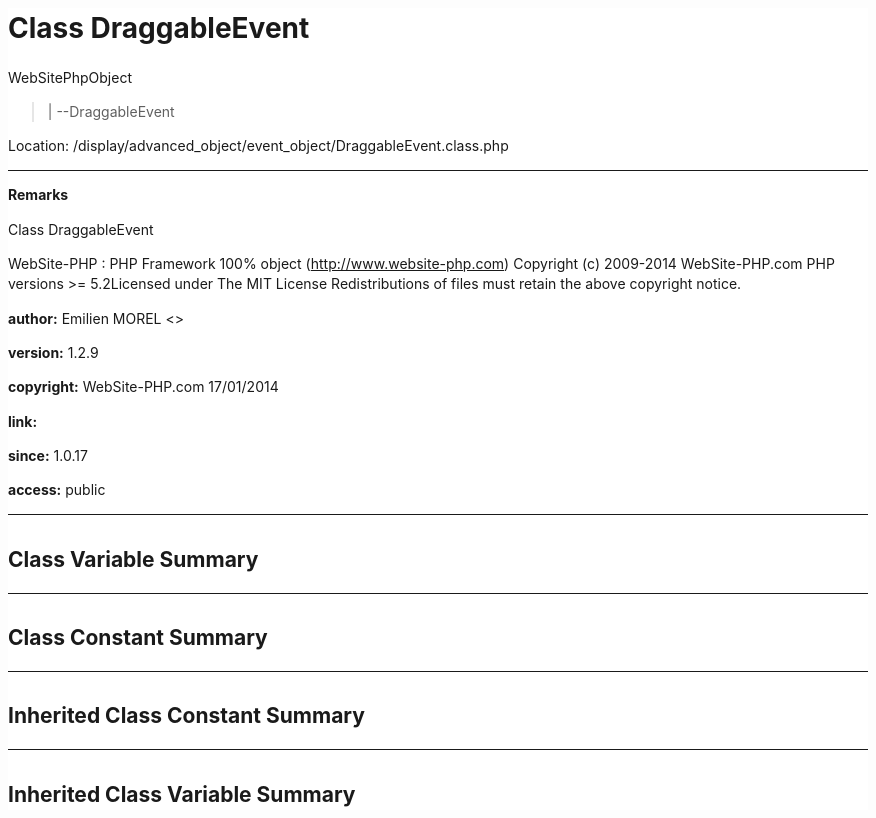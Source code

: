 # Class DraggableEvent #

WebSitePhpObject
> |
> --DraggableEvent



Location: /display/advanced\_object/event\_object/DraggableEvent.class.php


---



**Remarks**

Class DraggableEvent


WebSite-PHP : PHP Framework 100% object (http://www.website-php.com)  Copyright (c) 2009-2014 WebSite-PHP.com  PHP versions >= 5.2Licensed under The MIT License  Redistributions of files must retain the above copyright notice.


**author:** Emilien MOREL <>

**version:** 1.2.9

**copyright:** WebSite-PHP.com 17/01/2014

**link:**

**since:** 1.0.17

**access:** public



---

## Class Variable Summary ##


---

## Class Constant Summary ##



---

## Inherited Class Constant Summary ##



---

## Inherited Class Variable Summary ##
